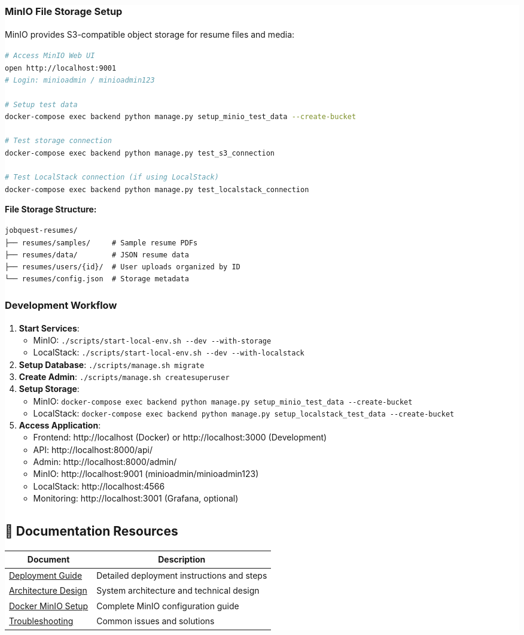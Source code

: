### MinIO File Storage Setup

MinIO provides S3-compatible object storage for resume files and media:

```bash
# Access MinIO Web UI
open http://localhost:9001
# Login: minioadmin / minioadmin123

# Setup test data
docker-compose exec backend python manage.py setup_minio_test_data --create-bucket

# Test storage connection
docker-compose exec backend python manage.py test_s3_connection

# Test LocalStack connection (if using LocalStack)
docker-compose exec backend python manage.py test_localstack_connection
```

**File Storage Structure:**
```
jobquest-resumes/
├── resumes/samples/     # Sample resume PDFs
├── resumes/data/        # JSON resume data
├── resumes/users/{id}/  # User uploads organized by ID
└── resumes/config.json  # Storage metadata
```

### Development Workflow

1. **Start Services**: 
   - MinIO: `./scripts/start-local-env.sh --dev --with-storage`
   - LocalStack: `./scripts/start-local-env.sh --dev --with-localstack`
2. **Setup Database**: `./scripts/manage.sh migrate`
3. **Create Admin**: `./scripts/manage.sh createsuperuser`
4. **Setup Storage**: 
   - MinIO: `docker-compose exec backend python manage.py setup_minio_test_data --create-bucket`
   - LocalStack: `docker-compose exec backend python manage.py setup_localstack_test_data --create-bucket`
5. **Access Application**: 
   - Frontend: http://localhost (Docker) or http://localhost:3000 (Development)
   - API: http://localhost:8000/api/
   - Admin: http://localhost:8000/admin/
   - MinIO: http://localhost:9001 (minioadmin/minioadmin123)
   - LocalStack: http://localhost:4566
   - Monitoring: http://localhost:3001 (Grafana, optional)

## 📖 Documentation Resources

| Document | Description |
|------|------|
| [Deployment Guide](docs/DEPLOYMENT_GUIDE.md) | Detailed deployment instructions and steps |
| [Architecture Design](docs/JobQuest_Navigator_AWS_Deployment_Architecture.md) | System architecture and technical design |
| [Docker MinIO Setup](docs/DOCKER_MINIO_SETUP.md) | Complete MinIO configuration guide |
| [Troubleshooting](docs/TROUBLESHOOTING_GUIDE.md) | Common issues and solutions |
